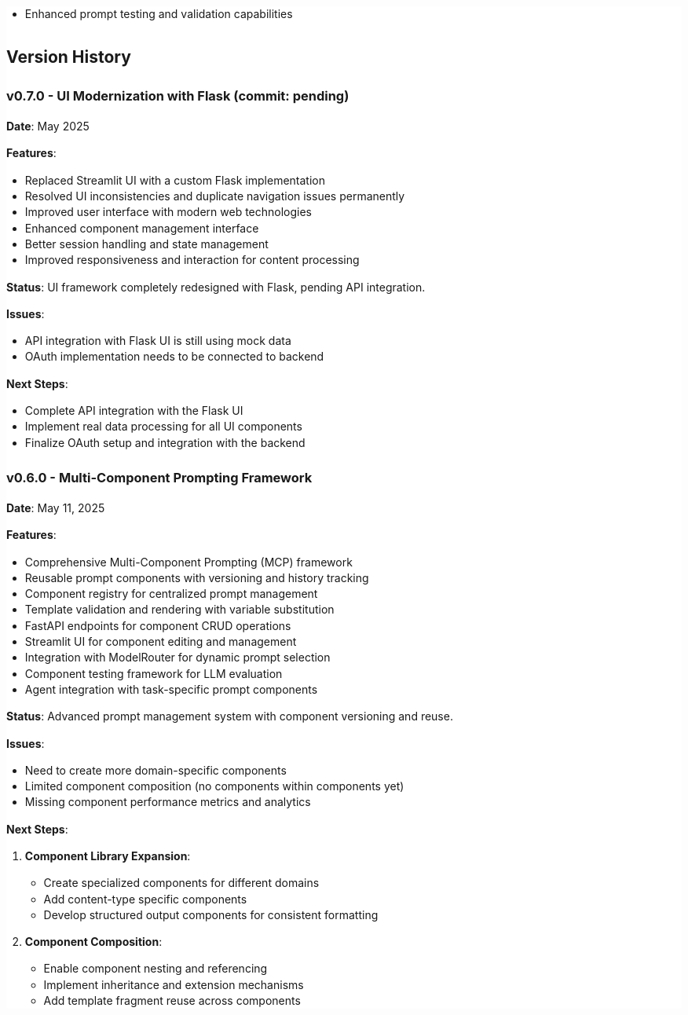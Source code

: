 - Enhanced prompt testing and validation capabilities

## Version History

### v0.7.0 - UI Modernization with Flask (commit: pending)
**Date**: May 2025

**Features**:
- Replaced Streamlit UI with a custom Flask implementation
- Resolved UI inconsistencies and duplicate navigation issues permanently
- Improved user interface with modern web technologies
- Enhanced component management interface
- Better session handling and state management
- Improved responsiveness and interaction for content processing

**Status**: UI framework completely redesigned with Flask, pending API integration.

**Issues**:
- API integration with Flask UI is still using mock data
- OAuth implementation needs to be connected to backend

**Next Steps**:
- Complete API integration with the Flask UI
- Implement real data processing for all UI components
- Finalize OAuth setup and integration with the backend

### v0.6.0 - Multi-Component Prompting Framework
**Date**: May 11, 2025

**Features**:
- Comprehensive Multi-Component Prompting (MCP) framework
- Reusable prompt components with versioning and history tracking
- Component registry for centralized prompt management
- Template validation and rendering with variable substitution
- FastAPI endpoints for component CRUD operations
- Streamlit UI for component editing and management
- Integration with ModelRouter for dynamic prompt selection
- Component testing framework for LLM evaluation
- Agent integration with task-specific prompt components

**Status**: Advanced prompt management system with component versioning and reuse.

**Issues**:
- Need to create more domain-specific components
- Limited component composition (no components within components yet)
- Missing component performance metrics and analytics

**Next Steps**:
1. **Component Library Expansion**:
   - Create specialized components for different domains
   - Add content-type specific components
   - Develop structured output components for consistent formatting

2. **Component Composition**:
   - Enable component nesting and referencing
   - Implement inheritance and extension mechanisms
   - Add template fragment reuse across components
